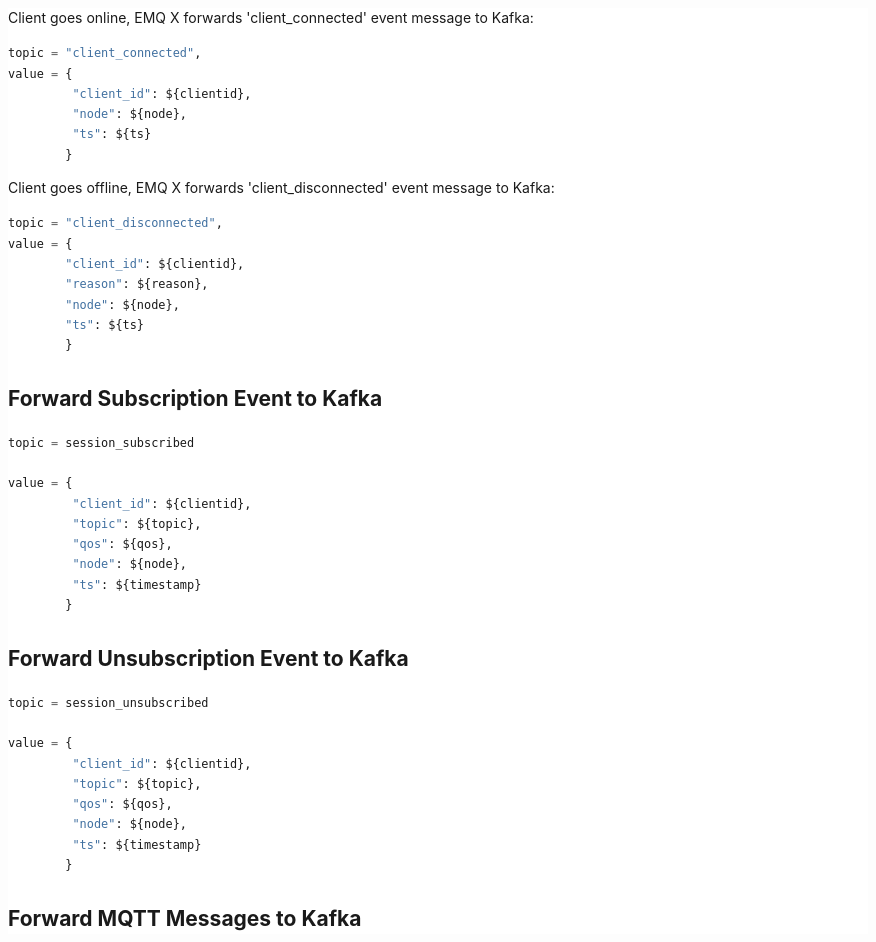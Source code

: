 Client goes online, EMQ X forwards 'client\_connected' event message to
Kafka:

```python
topic = "client_connected",
value = {
         "client_id": ${clientid},
         "node": ${node},
         "ts": ${ts}
        }
```

Client goes offline, EMQ X forwards 'client\_disconnected' event message
to Kafka:

```python
topic = "client_disconnected",
value = {
        "client_id": ${clientid},
        "reason": ${reason},
        "node": ${node},
        "ts": ${ts}
        }
```

## Forward Subscription Event to Kafka

```python
topic = session_subscribed

value = {
         "client_id": ${clientid},
         "topic": ${topic},
         "qos": ${qos},
         "node": ${node},
         "ts": ${timestamp}
        }
```

## Forward Unsubscription Event to Kafka

```python
topic = session_unsubscribed

value = {
         "client_id": ${clientid},
         "topic": ${topic},
         "qos": ${qos},
         "node": ${node},
         "ts": ${timestamp}
        }
```

## Forward MQTT Messages to Kafka
